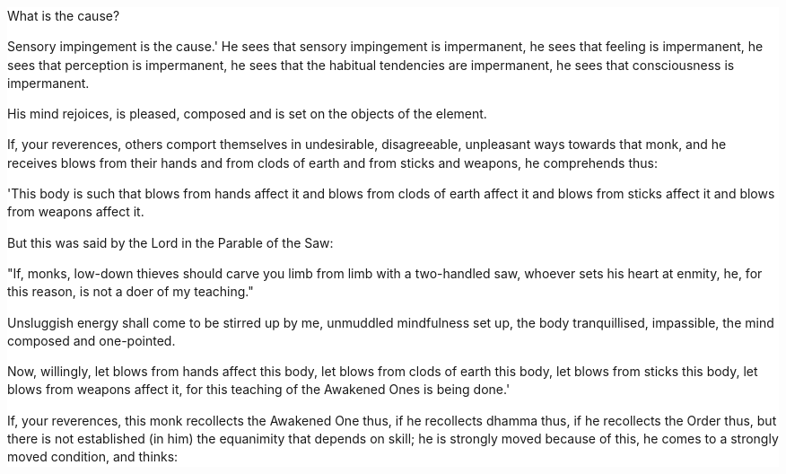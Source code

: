  What is the cause?

 Sensory impingement is the cause.'
 He sees that sensory impingement is impermanent,
 he sees that feeling is impermanent,
 he sees that perception is impermanent,
 he sees that the habitual tendencies are impermanent,
 he sees that consciousness is impermanent.

 His mind rejoices,
 is pleased,
 composed
 and is set on the objects of the element.

 If, your reverences,
 others comport themselves in undesirable,
 disagreeable,
 unpleasant ways
 towards that monk,
 and he receives blows from their hands
 and from clods of earth
 and from sticks
 and weapons,
 he comprehends thus:

 'This body is such
 that blows from hands affect it
 and blows from clods of earth affect it
 and blows from sticks affect it
 and blows from weapons affect it.

 But this was said by the Lord
 in the Parable of the Saw:

 "If, monks,
 low-down thieves should carve you limb from limb
 with a two-handled saw,
 whoever sets his heart at enmity,
 he, for this reason,
 is not a doer of my teaching."

 Unsluggish energy shall come to be stirred up by me,
 unmuddled mindfulness set up,
 the body tranquillised,
 impassible,
 the mind composed and one-pointed.

 Now, willingly,
 let blows from hands affect this body,
 let blows from clods of earth this body,
 let blows from sticks this body,
 let blows from weapons affect it,
 for this teaching of the Awakened Ones is being done.'

 If, your reverences,
 this monk recollects the Awakened One thus,
 if he recollects dhamma thus,
 if he recollects the Order thus,
 but there is not established (in him)
 the equanimity that depends on skill;
 he is strongly moved because of this,
 he comes to a strongly moved condition, and thinks:
